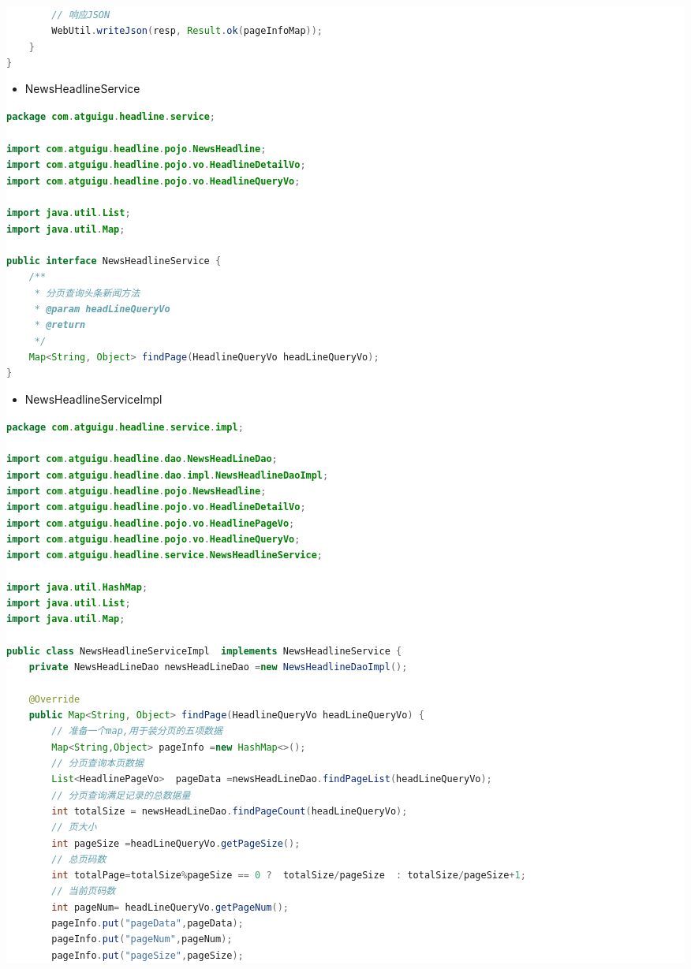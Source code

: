 ``` java 
        // 响应JSON
        WebUtil.writeJson(resp, Result.ok(pageInfoMap));
    }
}
```

+ NewsHeadlineService

``` java 
package com.atguigu.headline.service;

import com.atguigu.headline.pojo.NewsHeadline;
import com.atguigu.headline.pojo.vo.HeadlineDetailVo;
import com.atguigu.headline.pojo.vo.HeadlineQueryVo;

import java.util.List;
import java.util.Map;

public interface NewsHeadlineService {
    /**
     * 分页查询头条新闻方法
     * @param headLineQueryVo
     * @return
     */
    Map<String, Object> findPage(HeadlineQueryVo headLineQueryVo);
}
```

+ NewsHeadlineServiceImpl

``` java
package com.atguigu.headline.service.impl;

import com.atguigu.headline.dao.NewsHeadLineDao;
import com.atguigu.headline.dao.impl.NewsHeadlineDaoImpl;
import com.atguigu.headline.pojo.NewsHeadline;
import com.atguigu.headline.pojo.vo.HeadlineDetailVo;
import com.atguigu.headline.pojo.vo.HeadlinePageVo;
import com.atguigu.headline.pojo.vo.HeadlineQueryVo;
import com.atguigu.headline.service.NewsHeadlineService;

import java.util.HashMap;
import java.util.List;
import java.util.Map;

public class NewsHeadlineServiceImpl  implements NewsHeadlineService {
    private NewsHeadLineDao newsHeadLineDao =new NewsHeadlineDaoImpl();

    @Override
    public Map<String, Object> findPage(HeadlineQueryVo headLineQueryVo) {
        // 准备一个map,用于装分页的五项数据
        Map<String,Object> pageInfo =new HashMap<>();
        // 分页查询本页数据
        List<HeadlinePageVo>  pageData =newsHeadLineDao.findPageList(headLineQueryVo);
        // 分页查询满足记录的总数据量
        int totalSize = newsHeadLineDao.findPageCount(headLineQueryVo);
        // 页大小
        int pageSize =headLineQueryVo.getPageSize();
        // 总页码数
        int totalPage=totalSize%pageSize == 0 ?  totalSize/pageSize  : totalSize/pageSize+1;
        // 当前页码数
        int pageNum= headLineQueryVo.getPageNum();
        pageInfo.put("pageData",pageData);
        pageInfo.put("pageNum",pageNum);
        pageInfo.put("pageSize",pageSize);
```